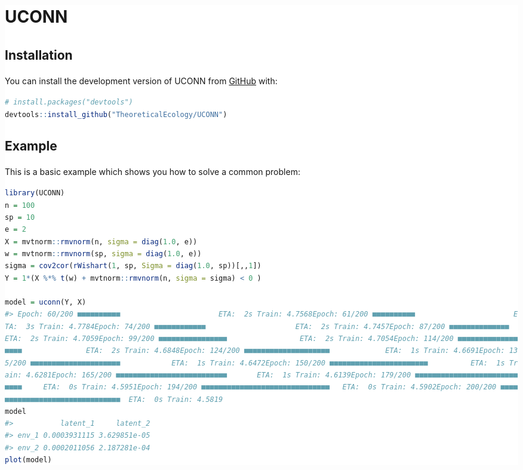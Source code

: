 


# UCONN

## Installation

You can install the development version of UCONN from
[GitHub](https://github.com/) with:

``` r
# install.packages("devtools")
devtools::install_github("TheoreticalEcology/UCONN")
```

## Example

This is a basic example which shows you how to solve a common problem:

``` r
library(UCONN)
n = 100
sp = 10
e = 2
X = mvtnorm::rmvnorm(n, sigma = diag(1.0, e))
w = mvtnorm::rmvnorm(sp, sigma = diag(1.0, e))
sigma = cov2cor(rWishart(1, sp, Sigma = diag(1.0, sp))[,,1])
Y = 1*(X %*% t(w) + mvtnorm::rmvnorm(n, sigma = sigma) < 0 )

model = uconn(Y, X)
#> Epoch: 60/200 ■■■■■■■■■■                       ETA:  2s Train: 4.7568Epoch: 61/200 ■■■■■■■■■■                       ETA:  3s Train: 4.7784Epoch: 74/200 ■■■■■■■■■■■■                     ETA:  2s Train: 4.7457Epoch: 87/200 ■■■■■■■■■■■■■■                   ETA:  2s Train: 4.7059Epoch: 99/200 ■■■■■■■■■■■■■■■■                 ETA:  2s Train: 4.7054Epoch: 114/200 ■■■■■■■■■■■■■■■■■■               ETA:  2s Train: 4.6848Epoch: 124/200 ■■■■■■■■■■■■■■■■■■■■             ETA:  1s Train: 4.6691Epoch: 135/200 ■■■■■■■■■■■■■■■■■■■■■            ETA:  1s Train: 4.6472Epoch: 150/200 ■■■■■■■■■■■■■■■■■■■■■■■          ETA:  1s Train: 4.6281Epoch: 165/200 ■■■■■■■■■■■■■■■■■■■■■■■■■■       ETA:  1s Train: 4.6139Epoch: 179/200 ■■■■■■■■■■■■■■■■■■■■■■■■■■■■     ETA:  0s Train: 4.5951Epoch: 194/200 ■■■■■■■■■■■■■■■■■■■■■■■■■■■■■■   ETA:  0s Train: 4.5902Epoch: 200/200 ■■■■■■■■■■■■■■■■■■■■■■■■■■■■■■■  ETA:  0s Train: 4.5819
model
#>           latent_1     latent_2
#> env_1 0.0003931115 3.629851e-05
#> env_2 0.0002011056 2.187281e-04
plot(model)
```
